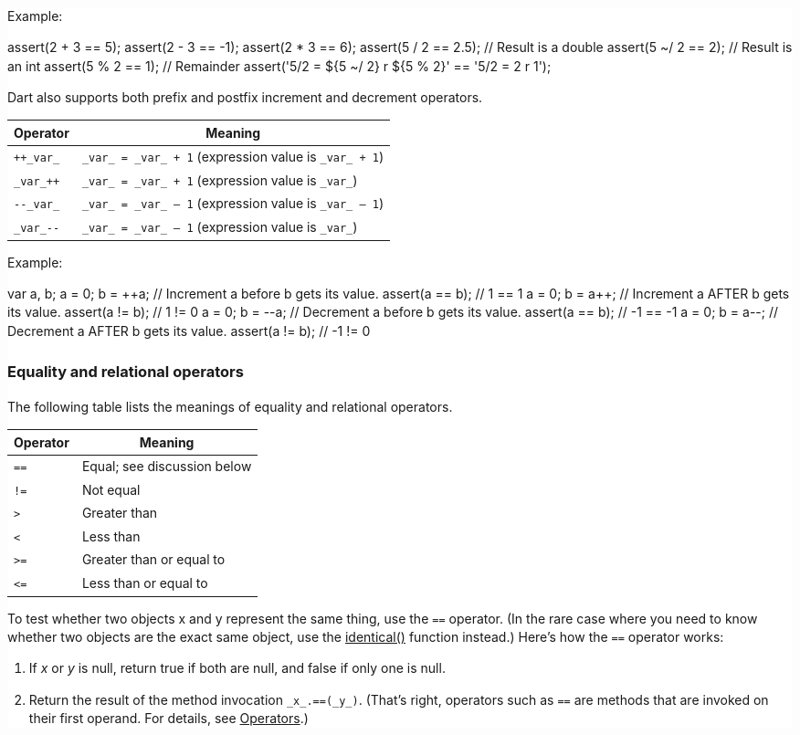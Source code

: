 Example:

assert(2 + 3 \== 5); assert(2 \- 3 \== \-1); assert(2 \* 3 \== 6); assert(5 / 2 \== 2.5); // Result is a double assert(5 ~/ 2 \== 2); // Result is an int assert(5 % 2 \== 1); // Remainder assert('5/2 = ${5 ~/ 2} r ${5 % 2}' \== '5/2 = 2 r 1');

Dart also supports both prefix and postfix increment and decrement operators.

| Operator | Meaning |
| --- | --- |
| `++_var_` | `_var_ = _var_ + 1` (expression value is `_var_ + 1`) |
| `_var_++` | `_var_ = _var_ + 1` (expression value is `_var_`) |
| `--_var_` | `_var_ = _var_ – 1` (expression value is `_var_ – 1`) |
| `_var_--` | `_var_ = _var_ – 1` (expression value is `_var_`) |

Example:

var a, b; a \= 0; b \= ++a; // Increment a before b gets its value. assert(a \== b); // 1 == 1 a \= 0; b \= a++; // Increment a AFTER b gets its value. assert(a != b); // 1 != 0 a \= 0; b \= \--a; // Decrement a before b gets its value. assert(a \== b); // -1 == -1 a \= 0; b \= a\--; // Decrement a AFTER b gets its value. assert(a != b); // -1 != 0

### [](https://dart.dev/guides/language/language-tour#equality-and-relational-operators)Equality and relational operators

The following table lists the meanings of equality and relational operators.

| Operator | Meaning |
| --- | --- |
| `==` | Equal; see discussion below |
| `!=` | Not equal |
| `>` | Greater than |
| `<` | Less than |
| `>=` | Greater than or equal to |
| `<=` | Less than or equal to |

To test whether two objects x and y represent the same thing, use the `==` operator. (In the rare case where you need to know whether two objects are the exact same object, use the [identical()](https://api.dart.dev/stable/dart-core/identical.html) function instead.) Here’s how the `==` operator works:

1. If _x_ or _y_ is null, return true if both are null, and false if only one is null.
    
2. Return the result of the method invocation `_x_.==(_y_)`. (That’s right, operators such as `==` are methods that are invoked on their first operand. For details, see [Operators](https://dart.dev/guides/language/language-tour#_operators).)
    
